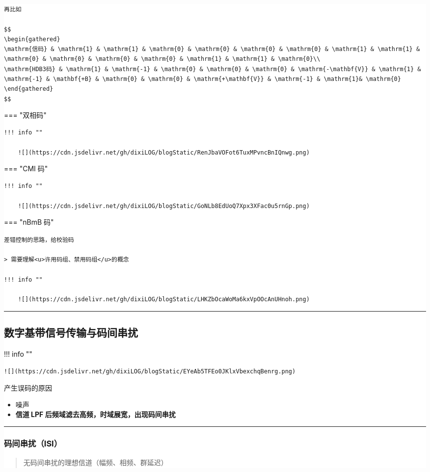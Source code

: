     再比如

    $$
    \begin{gathered}
    \mathrm{信码} & \mathrm{1} & \mathrm{1} & \mathrm{0} & \mathrm{0} & \mathrm{0} & \mathrm{0} & \mathrm{1} & \mathrm{1} & \mathrm{0} & \mathrm{0} & \mathrm{0} & \mathrm{0} & \mathrm{1} & \mathrm{1} & \mathrm{0}\\
    \mathrm{HDB3码} & \mathrm{1} & \mathrm{-1} & \mathrm{0} & \mathrm{0} & \mathrm{0} & \mathrm{-\mathbf{V}} & \mathrm{1} & \mathrm{-1} & \mathbf{+B} & \mathrm{0} & \mathrm{0} & \mathrm{+\mathbf{V}} & \mathrm{-1} & \mathrm{1}& \mathrm{0}
    \end{gathered}
    $$


=== "双相码"

    !!! info ""

        ![](https://cdn.jsdelivr.net/gh/dixiLOG/blogStatic/RenJbaVOFot6TuxMPvncBnIQnwg.png)


=== "CMI 码"

    !!! info ""

        ![](https://cdn.jsdelivr.net/gh/dixiLOG/blogStatic/GoNLb8EdUoQ7Xpx3XFac0u5rnGp.png)


=== "nBmB 码"

    差错控制的思路，给校验码

    > 需要理解<u>许用码组、禁用码组</u>的概念

    !!! info ""

        ![](https://cdn.jsdelivr.net/gh/dixiLOG/blogStatic/LHKZbOcaWoMa6kxVpOOcAnUHnoh.png)

---

## 数字基带信号传输与码间串扰

!!! info ""

    ![](https://cdn.jsdelivr.net/gh/dixiLOG/blogStatic/EYeAb5TFEo0JKlxVbexchqBenrg.png)

产生误码的原因

- 噪声
- **信道 LPF 后频域滤去高频，时域展宽，出现码间串扰**

---

### 码间串扰（ISI）

> 无码间串扰的理想信道（幅频、相频、群延迟）

